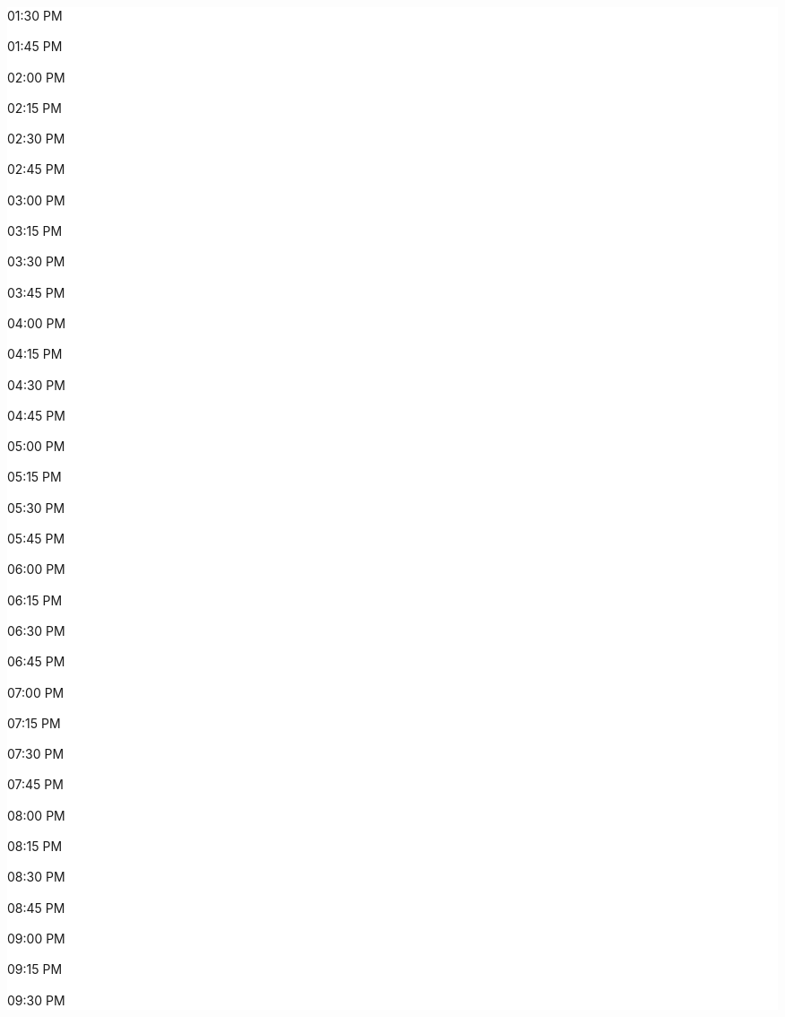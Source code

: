 01:30 PM

01:45 PM

02:00 PM

02:15 PM

02:30 PM

02:45 PM

03:00 PM

03:15 PM

03:30 PM

03:45 PM

04:00 PM

04:15 PM

04:30 PM

04:45 PM

05:00 PM

05:15 PM

05:30 PM

05:45 PM

06:00 PM

06:15 PM

06:30 PM

06:45 PM

07:00 PM

07:15 PM

07:30 PM

07:45 PM

08:00 PM

08:15 PM

08:30 PM

08:45 PM

09:00 PM

09:15 PM

09:30 PM

